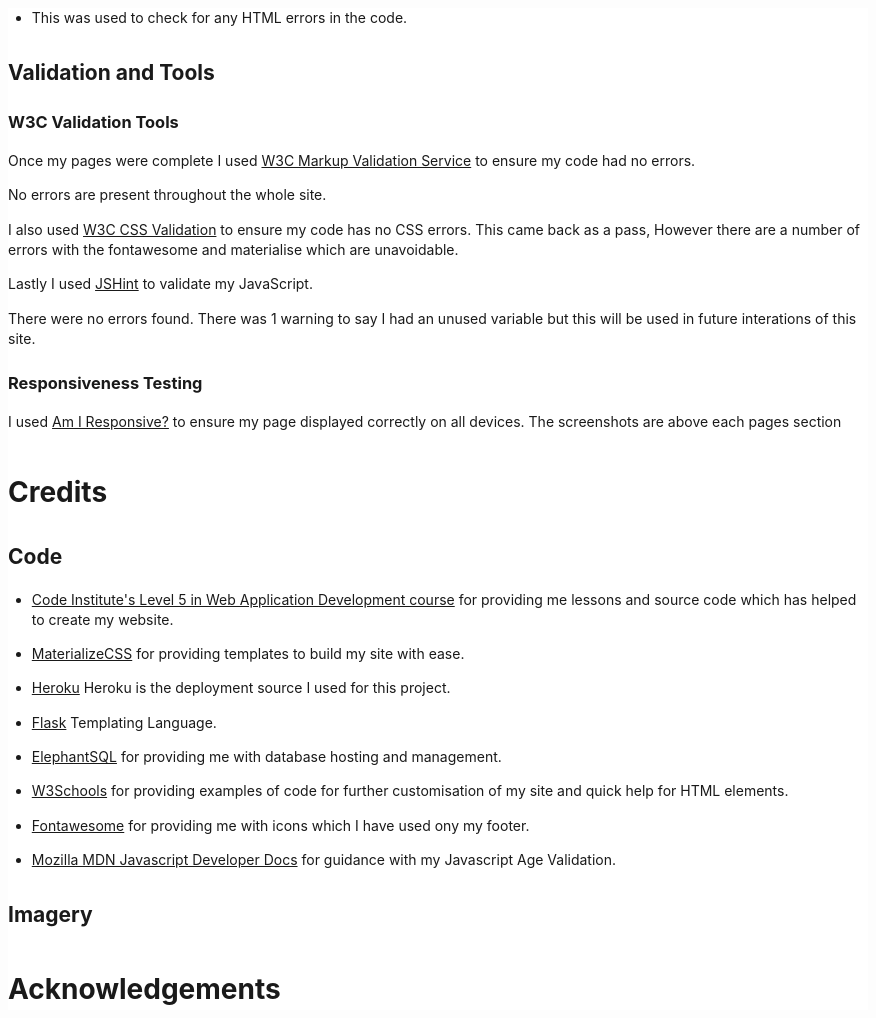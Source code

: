   * This was used to check for any HTML errors in the code.

## Validation and Tools

### W3C Validation Tools

Once my pages were complete I used [W3C Markup Validation Service](https://validator.w3.org/) to ensure my code had no errors.

No errors are present throughout the whole site.

I also used [W3C CSS Validation](https://jigsaw.w3.org/css-validator/) to ensure my code has no CSS errors. This came back as a pass, However there are a number of errors with the fontawesome and materialise which are unavoidable.

Lastly I used [JSHint](https://jshint.com/) to validate my JavaScript.

There were no errors found. There was 1 warning to say I had an unused variable but this will be used in future interations of this site.

### Responsiveness Testing

I used [Am I Responsive?](https://ui.dev/amiresponsive) to ensure my page displayed correctly on all devices. The screenshots are above each pages section

# Credits

## Code

* [Code Institute's Level 5 in Web Application Development course](https://codeinstitute.net/) for providing me lessons and source code which has helped to create my website.

* [MaterializeCSS](https://materializecss.com/) for providing templates to build my site with ease.

* [Heroku](https://id.heroku.com/login) Heroku is the deployment source I used for this project.
  
* [Flask](https://flask.palletsprojects.com/en/2.2.x/) Templating Language.

* [ElephantSQL](https://www.elephantsql.com/) for providing me with database hosting and management.

* [W3Schools](https://www.w3schools.com/) for providing examples of code for further customisation of my site and quick help for HTML elements.

* [Fontawesome](https://fontawesome.com/) for providing me with icons which I have used ony my footer.

* [Mozilla MDN Javascript Developer Docs](https://developer.mozilla.org/en-US/docs/Web/JavaScript) for guidance with my Javascript Age Validation.

## Imagery


# Acknowledgements

